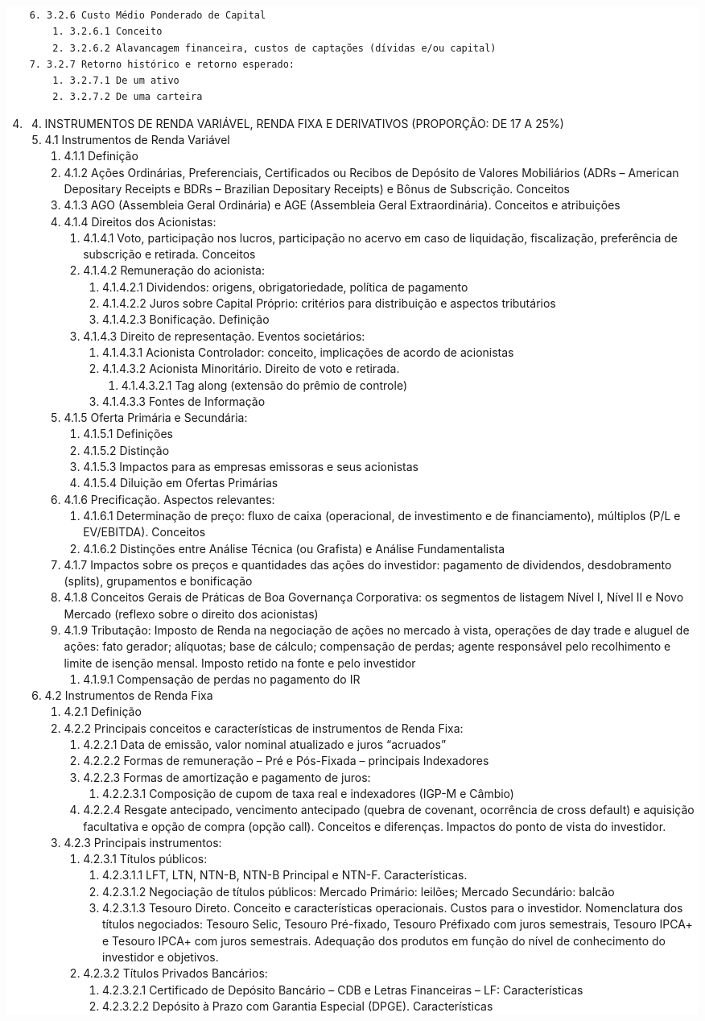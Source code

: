 		6. 3.2.6 Custo Médio Ponderado de Capital 
			1. 3.2.6.1 Conceito 
			2. 3.2.6.2 Alavancagem financeira, custos de captações (dívidas e/ou capital)
		7. 3.2.7 Retorno histórico e retorno esperado: 
			1. 3.2.7.1 De um ativo 
			2. 3.2.7.2 De uma carteira 
4. 4. INSTRUMENTOS DE RENDA VARIÁVEL, RENDA FIXA E DERIVATIVOS (PROPORÇÃO: DE 17 A 25%)   
	1. 4.1 Instrumentos de Renda Variável 
		1. 4.1.1 Definição
		2. 4.1.2 Ações Ordinárias, Preferenciais, Certificados ou Recibos de Depósito de Valores Mobiliários (ADRs – American Depositary Receipts e BDRs – Brazilian Depositary Receipts) e Bônus de Subscrição. Conceitos 
		3. 4.1.3 AGO (Assembleia Geral Ordinária) e AGE (Assembleia Geral Extraordinária). Conceitos e atribuições
		4. 4.1.4 Direitos dos Acionistas:
			1. 4.1.4.1 Voto, participação nos lucros, participação no acervo em caso de liquidação, fiscalização, preferência de subscrição e retirada. Conceitos 
			2. 4.1.4.2 Remuneração do acionista: 
				1. 4.1.4.2.1 Dividendos: origens, obrigatoriedade, política de pagamento 
				2. 4.1.4.2.2 Juros sobre Capital Próprio: critérios para distribuição e aspectos tributários 
				3. 4.1.4.2.3 Bonificação. Definição
			3. 4.1.4.3 Direito de representação. Eventos societários:
				1. 4.1.4.3.1 Acionista Controlador: conceito, implicações de acordo de acionistas 
				2. 4.1.4.3.2 Acionista Minoritário. Direito de voto e retirada. 
					1. 4.1.4.3.2.1 Tag along (extensão do prêmio de controle) 
				3. 4.1.4.3.3 Fontes de Informação
		5. 4.1.5 Oferta Primária e Secundária: 
			1. 4.1.5.1 Definições 
			2. 4.1.5.2 Distinção  
			3. 4.1.5.3 Impactos para as empresas emissoras e seus acionistas  
			4. 4.1.5.4 Diluição em Ofertas Primárias 
		6. 4.1.6 Precificação. Aspectos relevantes: 
			1. 4.1.6.1 Determinação de preço: fluxo de caixa (operacional, de investimento e de financiamento), múltiplos (P/L e EV/EBITDA). Conceitos  
			2. 4.1.6.2 Distinções entre Análise Técnica (ou Grafista) e Análise Fundamentalista 
		7. 4.1.7 Impactos sobre os preços e quantidades das ações do investidor: pagamento de dividendos, desdobramento (splits), grupamentos e bonificação  
		8. 4.1.8 Conceitos Gerais de Práticas de Boa Governança Corporativa: os segmentos de listagem Nível I, Nível II e Novo Mercado (reflexo sobre o direito dos acionistas) 
		9. 4.1.9 Tributação: Imposto de Renda na negociação de ações no mercado à vista, operações de day trade e aluguel de ações: fato gerador; alíquotas; base de cálculo; compensação de perdas; agente responsável pelo recolhimento e limite de isenção mensal. Imposto retido na fonte e pelo investidor  
			1. 4.1.9.1 Compensação de perdas no pagamento do IR     
	2. 4.2 Instrumentos de Renda Fixa                        
		1. 4.2.1 Definição  
		2. 4.2.2 Principais conceitos e características de instrumentos de Renda Fixa:  
			1. 4.2.2.1 Data de emissão, valor nominal atualizado e juros “acruados”   
			2. 4.2.2.2 Formas de remuneração – Pré e Pós-Fixada – principais Indexadores  
			3. 4.2.2.3 Formas de amortização e pagamento de juros:  
				1. 4.2.2.3.1 Composição de cupom de taxa real e indexadores (IGP-M e Câmbio) 
			4. 4.2.2.4 Resgate antecipado, vencimento antecipado (quebra de covenant, ocorrência de cross default) e aquisição facultativa e opção de compra (opção call). Conceitos e diferenças. Impactos do ponto de vista do investidor. 
		3. 4.2.3 Principais instrumentos: 
			1. 4.2.3.1 Títulos públicos: 
				1. 4.2.3.1.1 LFT, LTN, NTN-B, NTN-B Principal e NTN-F. Características. 
				2. 4.2.3.1.2 Negociação de títulos públicos: Mercado Primário: leilões; Mercado Secundário: balcão 
				3. 4.2.3.1.3 Tesouro Direto. Conceito e características operacionais. Custos para o investidor. Nomenclatura dos títulos negociados: Tesouro Selic, Tesouro Pré-fixado, Tesouro Préfixado com juros semestrais, Tesouro IPCA+ e Tesouro IPCA+ com juros semestrais. Adequação dos produtos em função do nível de conhecimento do investidor e objetivos. 
			2. 4.2.3.2 Títulos Privados Bancários: 
				1. 4.2.3.2.1 Certificado de Depósito Bancário – CDB e Letras Financeiras – LF: Características 
				2. 4.2.3.2.2 Depósito à Prazo com Garantia Especial (DPGE). Características 